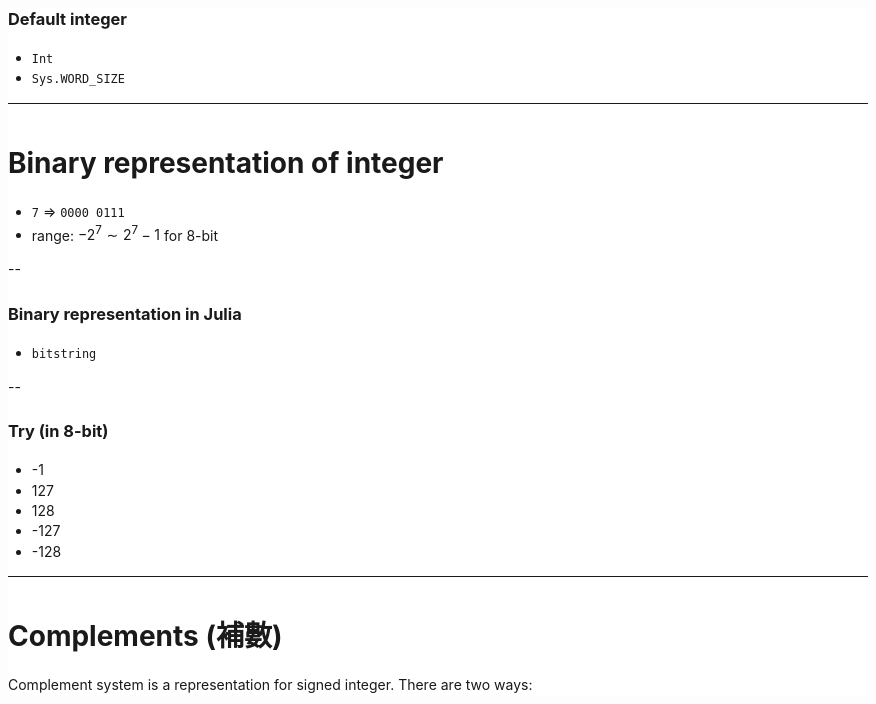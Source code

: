 

### Default integer


  * `Int`
  * `Sys.WORD_SIZE`


---






# Binary representation of integer


  * `7` => `0000 0111`
  * range: $-2^7 \sim 2^7 - 1$ for 8-bit


--






### Binary representation in Julia


  * `bitstring`


--






### Try (in 8-bit)


  * -1
  * 127
  * 128
  * -127
  * -128


---






# Complements (補數)


Complement system is a representation for signed integer. There are two ways:

